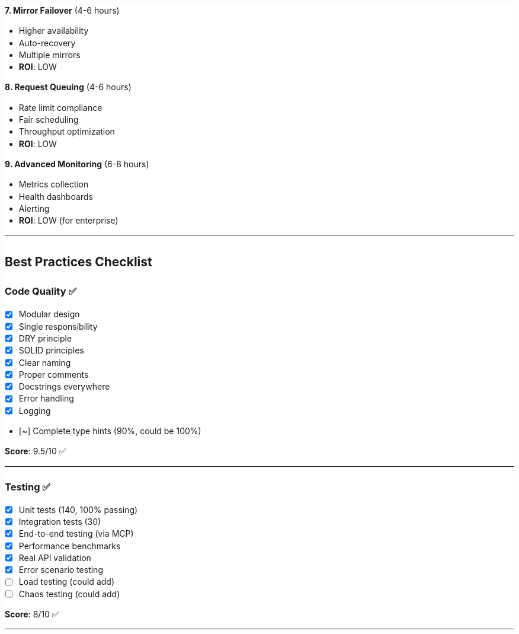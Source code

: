 **7. Mirror Failover** (4-6 hours)
- Higher availability
- Auto-recovery
- Multiple mirrors
- **ROI**: LOW

**8. Request Queuing** (4-6 hours)
- Rate limit compliance
- Fair scheduling
- Throughput optimization
- **ROI**: LOW

**9. Advanced Monitoring** (6-8 hours)
- Metrics collection
- Health dashboards
- Alerting
- **ROI**: LOW (for enterprise)

---

## Best Practices Checklist

### Code Quality ✅

- [x] Modular design
- [x] Single responsibility
- [x] DRY principle
- [x] SOLID principles
- [x] Clear naming
- [x] Proper comments
- [x] Docstrings everywhere
- [x] Error handling
- [x] Logging
- [~] Complete type hints (90%, could be 100%)

**Score**: 9.5/10 ✅

---

### Testing ✅

- [x] Unit tests (140, 100% passing)
- [x] Integration tests (30)
- [x] End-to-end testing (via MCP)
- [x] Performance benchmarks
- [x] Real API validation
- [x] Error scenario testing
- [ ] Load testing (could add)
- [ ] Chaos testing (could add)

**Score**: 8/10 ✅

---
